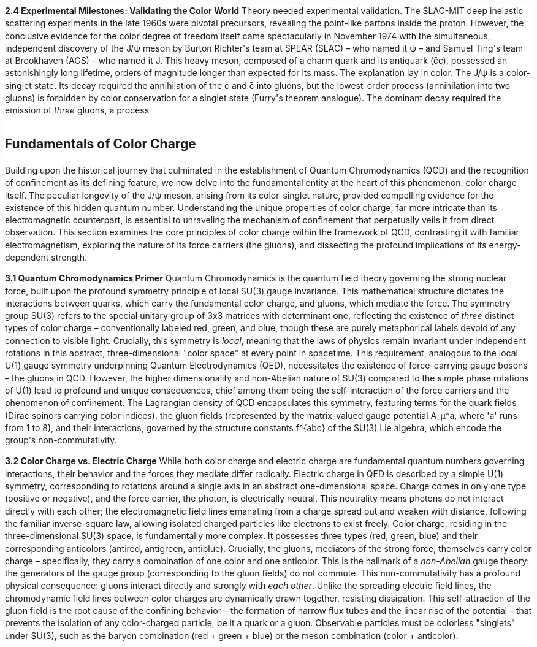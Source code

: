 **2.4 Experimental Milestones: Validating the Color World**
Theory needed experimental validation. The SLAC-MIT deep inelastic scattering experiments in the late 1960s were pivotal precursors, revealing the point-like partons inside the proton. However, the conclusive evidence for the color degree of freedom itself came spectacularly in November 1974 with the simultaneous, independent discovery of the J/ψ meson by Burton Richter's team at SPEAR (SLAC) – who named it ψ – and Samuel Ting's team at Brookhaven (AGS) – who named it J. This heavy meson, composed of a charm quark and its antiquark (c̄c), possessed an astonishingly long lifetime, orders of magnitude longer than expected for its mass. The explanation lay in color. The J/ψ is a color-singlet state. Its decay required the annihilation of the c and ̄c into gluons, but the lowest-order process (annihilation into two gluons) is forbidden by color conservation for a singlet state (Furry's theorem analogue). The dominant decay required the emission of *three* gluons, a process

## Fundamentals of Color Charge

Building upon the historical journey that culminated in the establishment of Quantum Chromodynamics (QCD) and the recognition of confinement as its defining feature, we now delve into the fundamental entity at the heart of this phenomenon: color charge itself. The peculiar longevity of the J/ψ meson, arising from its color-singlet nature, provided compelling evidence for the existence of this hidden quantum number. Understanding the unique properties of color charge, far more intricate than its electromagnetic counterpart, is essential to unraveling the mechanism of confinement that perpetually veils it from direct observation. This section examines the core principles of color charge within the framework of QCD, contrasting it with familiar electromagnetism, exploring the nature of its force carriers (the gluons), and dissecting the profound implications of its energy-dependent strength.

**3.1 Quantum Chromodynamics Primer**
Quantum Chromodynamics is the quantum field theory governing the strong nuclear force, built upon the profound symmetry principle of local SU(3) gauge invariance. This mathematical structure dictates the interactions between quarks, which carry the fundamental color charge, and gluons, which mediate the force. The symmetry group SU(3) refers to the special unitary group of 3x3 matrices with determinant one, reflecting the existence of *three* distinct types of color charge – conventionally labeled red, green, and blue, though these are purely metaphorical labels devoid of any connection to visible light. Crucially, this symmetry is *local*, meaning that the laws of physics remain invariant under independent rotations in this abstract, three-dimensional "color space" at every point in spacetime. This requirement, analogous to the local U(1) gauge symmetry underpinning Quantum Electrodynamics (QED), necessitates the existence of force-carrying gauge bosons – the gluons in QCD. However, the higher dimensionality and non-Abelian nature of SU(3) compared to the simple phase rotations of U(1) lead to profound and unique consequences, chief among them being the self-interaction of the force carriers and the phenomenon of confinement. The Lagrangian density of QCD encapsulates this symmetry, featuring terms for the quark fields (Dirac spinors carrying color indices), the gluon fields (represented by the matrix-valued gauge potential A_μ^a, where 'a' runs from 1 to 8), and their interactions, governed by the structure constants f^{abc} of the SU(3) Lie algebra, which encode the group's non-commutativity.

**3.2 Color Charge vs. Electric Charge**
While both color charge and electric charge are fundamental quantum numbers governing interactions, their behavior and the forces they mediate differ radically. Electric charge in QED is described by a simple U(1) symmetry, corresponding to rotations around a single axis in an abstract one-dimensional space. Charge comes in only one type (positive or negative), and the force carrier, the photon, is electrically neutral. This neutrality means photons do not interact directly with each other; the electromagnetic field lines emanating from a charge spread out and weaken with distance, following the familiar inverse-square law, allowing isolated charged particles like electrons to exist freely. Color charge, residing in the three-dimensional SU(3) space, is fundamentally more complex. It possesses three types (red, green, blue) and their corresponding anticolors (antired, antigreen, antiblue). Crucially, the gluons, mediators of the strong force, themselves carry color charge – specifically, they carry a combination of one color and one anticolor. This is the hallmark of a *non-Abelian* gauge theory: the generators of the gauge group (corresponding to the gluon fields) do not commute. This non-commutativity has a profound physical consequence: gluons interact directly and strongly with *each other*. Unlike the spreading electric field lines, the chromodynamic field lines between color charges are dynamically drawn together, resisting dissipation. This self-attraction of the gluon field is the root cause of the confining behavior – the formation of narrow flux tubes and the linear rise of the potential – that prevents the isolation of any color-charged particle, be it a quark or a gluon. Observable particles must be colorless "singlets" under SU(3), such as the baryon combination (red + green + blue) or the meson combination (color + anticolor).
